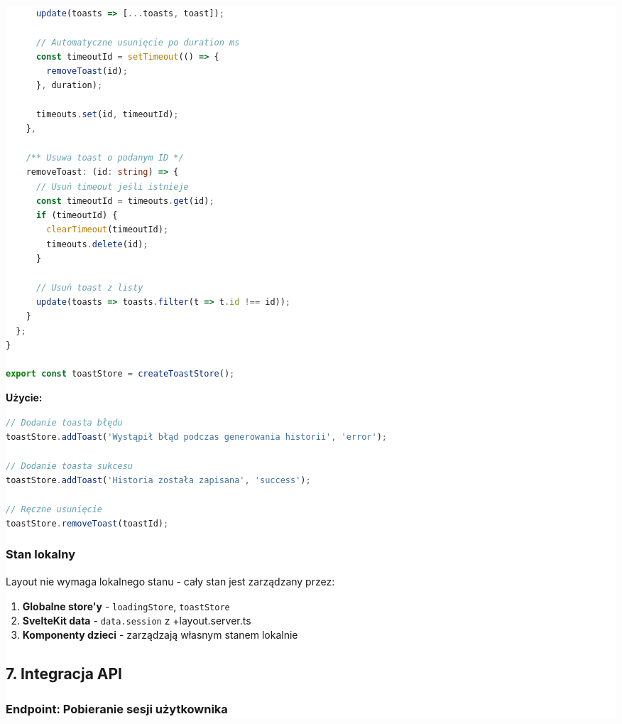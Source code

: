 ```typescript
      update(toasts => [...toasts, toast]);

      // Automatyczne usunięcie po duration ms
      const timeoutId = setTimeout(() => {
        removeToast(id);
      }, duration);

      timeouts.set(id, timeoutId);
    },

    /** Usuwa toast o podanym ID */
    removeToast: (id: string) => {
      // Usuń timeout jeśli istnieje
      const timeoutId = timeouts.get(id);
      if (timeoutId) {
        clearTimeout(timeoutId);
        timeouts.delete(id);
      }

      // Usuń toast z listy
      update(toasts => toasts.filter(t => t.id !== id));
    }
  };
}

export const toastStore = createToastStore();
```

**Użycie:**
```typescript
// Dodanie toasta błędu
toastStore.addToast('Wystąpił błąd podczas generowania historii', 'error');

// Dodanie toasta sukcesu
toastStore.addToast('Historia została zapisana', 'success');

// Ręczne usunięcie
toastStore.removeToast(toastId);
```

### Stan lokalny

Layout nie wymaga lokalnego stanu - cały stan jest zarządzany przez:
1. **Globalne store'y** - `loadingStore`, `toastStore`
2. **SvelteKit data** - `data.session` z +layout.server.ts
3. **Komponenty dzieci** - zarządzają własnym stanem lokalnie

## 7. Integracja API

### Endpoint: Pobieranie sesji użytkownika
